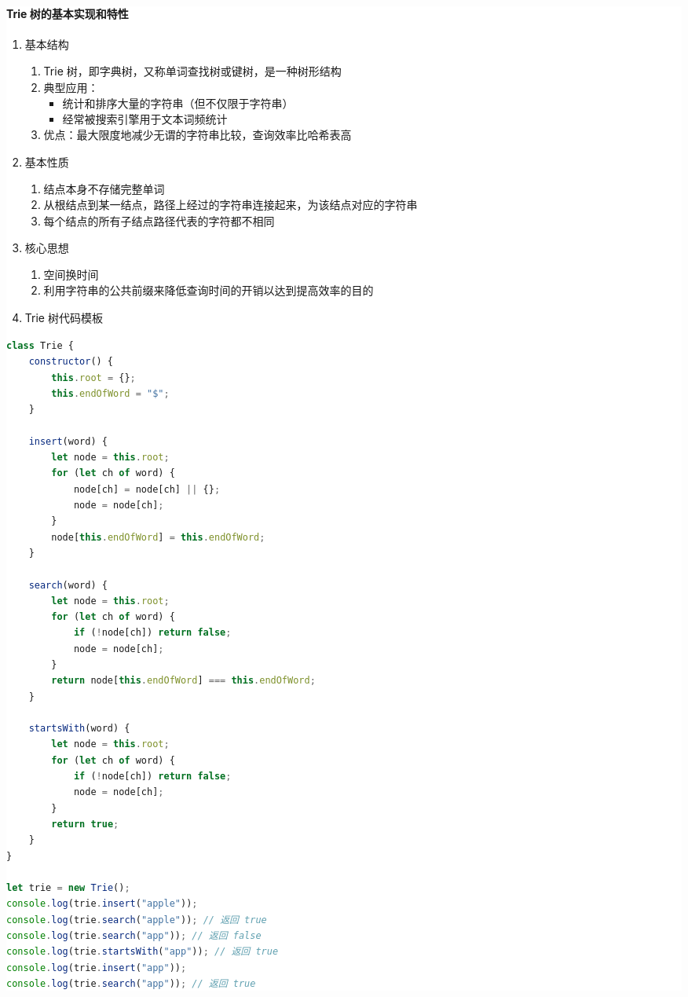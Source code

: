 #### Trie 树的基本实现和特性

1. 基本结构

    1. Trie 树，即字典树，又称单词查找树或键树，是一种树形结构
    2. 典型应用：
        - 统计和排序大量的字符串（但不仅限于字符串）
        - 经常被搜索引擎用于文本词频统计
    3. 优点：最大限度地减少无谓的字符串比较，查询效率比哈希表高

2. 基本性质

    1. 结点本身不存储完整单词
    2. 从根结点到某一结点，路径上经过的字符串连接起来，为该结点对应的字符串
    3. 每个结点的所有子结点路径代表的字符都不相同

3. 核心思想

    1. 空间换时间
    2. 利用字符串的公共前缀来降低查询时间的开销以达到提高效率的目的

4. Trie 树代码模板

```javascript
class Trie {
    constructor() {
        this.root = {};
        this.endOfWord = "$";
    }

    insert(word) {
        let node = this.root;
        for (let ch of word) {
            node[ch] = node[ch] || {};
            node = node[ch];
        }
        node[this.endOfWord] = this.endOfWord;
    }

    search(word) {
        let node = this.root;
        for (let ch of word) {
            if (!node[ch]) return false;
            node = node[ch];
        }
        return node[this.endOfWord] === this.endOfWord;
    }

    startsWith(word) {
        let node = this.root;
        for (let ch of word) {
            if (!node[ch]) return false;
            node = node[ch];
        }
        return true;
    }
}

let trie = new Trie();
console.log(trie.insert("apple"));
console.log(trie.search("apple")); // 返回 true
console.log(trie.search("app")); // 返回 false
console.log(trie.startsWith("app")); // 返回 true
console.log(trie.insert("app"));
console.log(trie.search("app")); // 返回 true
```
